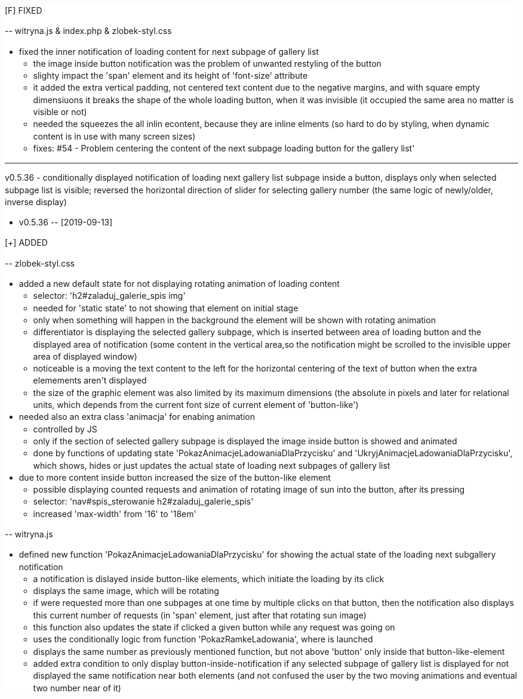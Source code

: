 [F] FIXED

-- witryna.js & index.php & zlobek-styl.css
* fixed the inner notification of loading content for next subpage of gallery list
  - the image inside button notification was the problem of unwanted restyling of the button
  - slighty impact the 'span' element and its height of 'font-size' attribute
  - it added the extra vertical padding, not centered text content due to the negative margins, and with square empty dimensiuons it breaks the shape of the whole loading button, when it was invisible (it occupied the same area no matter is visible or not)
  - needed the squeezes the all inlin econtent, because they are inline elments (so hard to do by styling, when dynamic content is in use with many screen sizes)
  - fixes: #54 - Problem centering the content of the next subpage loading button for the gallery list'

---------------------------

v0.5.36 - conditionally displayed notification of loading next gallery list subpage inside a button, displays only when selected subpage list is visible; reversed the horizontal direction of slider for selecting gallery number (the same logic of newly/older, inverse display)

* v0.5.36 -- [2019-09-13]

[+] ADDED

-- zlobek-styl.css
* added a new default state for not displaying rotating animation of loading content
  - selector: 'h2#zaladuj_galerie_spis img'
  - needed for 'static state' to not showing that element on initial stage
  - only when something will happen in the background the element will be shown with rotating animation 
  - differentiator is displaying the selected gallery subpage, which is inserted between area of loading button and the displayed area of notification (some content in the vertical area,so the notification might be scrolled to the invisible upper area of displayed window)
  - noticeable is a moving the text content to the left for the horizontal centering of the text of button when the extra elemements aren't displayed
  - the size of the graphic element was also limited by its maximum dimensions (the absolute in pixels and later for relational units, which depends from the current font size of current element of 'button-like') 
* needed also an extra class 'animacja' for enabing animation
  - controlled by JS
  - only if the section of selected gallery subpage is displayed the image inside button is showed and animated
  - done by functions of updating state 'PokazAnimacjeLadowaniaDlaPrzycisku' and 'UkryjAnimacjeLadowaniaDlaPrzycisku', which shows, hides or just updates the actual state of loading next subpages of gallery list
* due to more content inside button increased the size of the button-like element
  - possible displaying counted requests and animation of rotating image of sun into the button, after its pressing
  - selector: 'nav#spis_sterowanie h2#zaladuj_galerie_spis'
  - increased 'max-width' from '16' to '18em'

-- witryna.js
* defined new function 'PokazAnimacjeLadowaniaDlaPrzycisku' for showing the actual state of the loading next subgallery notification
  - a notification is dislayed inside button-like elements, which initiate the loading by its click  
  - displays the same image, which will be rotating
  - if were requested more than one subpages at one time by multiple clicks on that button, then the notification also displays this current number of requests (in 'span' element, just after that rotating sun image)
  - this function also updates the state if clicked a given button while any request was going on
  - uses the conditionally logic from function 'PokazRamkeLadowania', where is launched
  - displays the same number as previously mentioned function, but not above 'button' only inside that button-like-element
  - added extra condition to only display button-inside-notification if any selected subpage of gallery list is displayed for not displayed the same notification near both elements (and not confused the user by the two moving animations and eventual two number near of it)